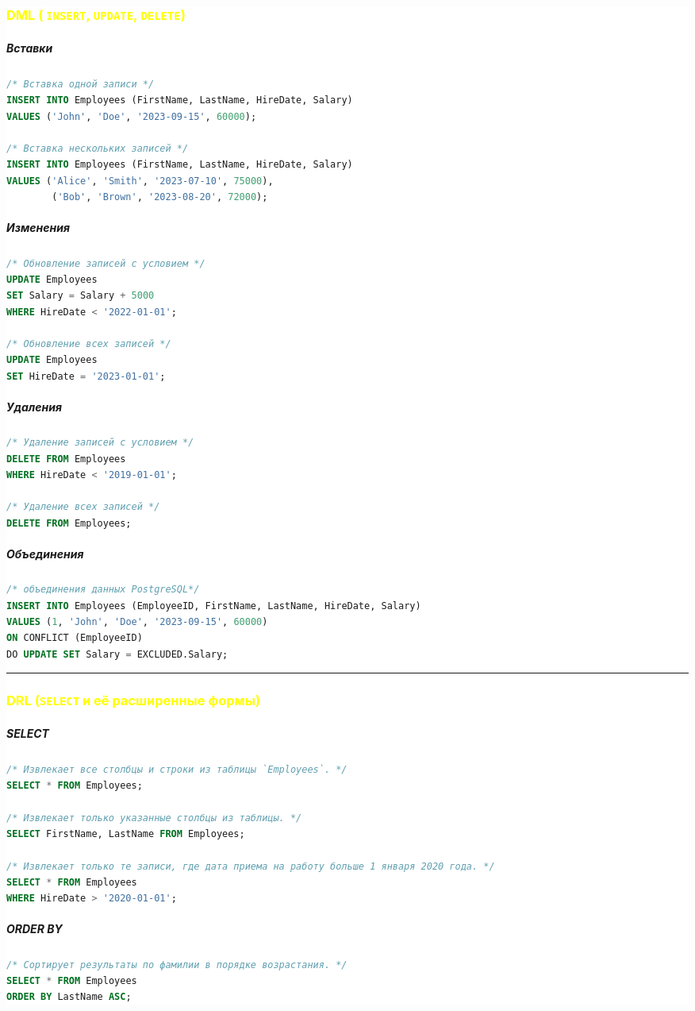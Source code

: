 ### <font color="#ffff00">DML ( `INSERT`, `UPDATE`, `DELETE`)</font>
##### Вставки
```sql
/* Вставка одной записи */
INSERT INTO Employees (FirstName, LastName, HireDate, Salary)
VALUES ('John', 'Doe', '2023-09-15', 60000);

/* Вставка нескольких записей */
INSERT INTO Employees (FirstName, LastName, HireDate, Salary)
VALUES ('Alice', 'Smith', '2023-07-10', 75000),
        ('Bob', 'Brown', '2023-08-20', 72000);
```
##### Изменения
```sql
/* Обновление записей с условием */
UPDATE Employees
SET Salary = Salary + 5000
WHERE HireDate < '2022-01-01';

/* Обновление всех записей */
UPDATE Employees
SET HireDate = '2023-01-01';
```
##### Удаления
```sql
/* Удаление записей с условием */
DELETE FROM Employees
WHERE HireDate < '2019-01-01';

/* Удаление всех записей */
DELETE FROM Employees;
```
##### Объединения
```sql
/* объединения данных PostgreSQL*/
INSERT INTO Employees (EmployeeID, FirstName, LastName, HireDate, Salary)
VALUES (1, 'John', 'Doe', '2023-09-15', 60000)
ON CONFLICT (EmployeeID)
DO UPDATE SET Salary = EXCLUDED.Salary;
```

---
### <font color="#ffff00">DRL (`SELECT` и её расширенные формы)</font>
##### SELECT
```sql
/* Извлекает все столбцы и строки из таблицы `Employees`. */
SELECT * FROM Employees;

/* Извлекает только указанные столбцы из таблицы. */
SELECT FirstName, LastName FROM Employees;

/* Извлекает только те записи, где дата приема на работу больше 1 января 2020 года. */
SELECT * FROM Employees
WHERE HireDate > '2020-01-01';
```
##### ORDER BY
```sql
/* Сортирует результаты по фамилии в порядке возрастания. */
SELECT * FROM Employees
ORDER BY LastName ASC;
```